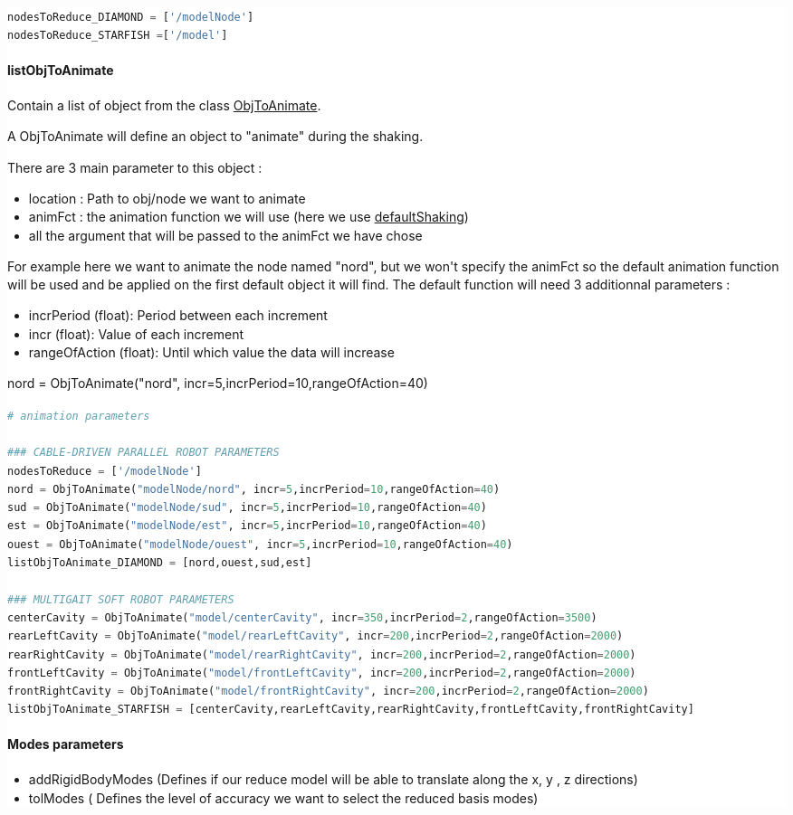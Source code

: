 ```python
nodesToReduce_DIAMOND = ['/modelNode']
nodesToReduce_STARFISH =['/model']
```

#### listObjToAnimate <a name="listObjToAnimate"></a>
   
Contain a list of object from the class [ObjToAnimate](https://modelorderreduction.readthedocs.io/en/latest/_autosummary/_autosummary/_autosummary/mor.reduction.reduceModel.ObjToAnimate.html).
        
A ObjToAnimate will define an object to "animate" during the shaking.

There are 3 main parameter to this object :
- location : Path to obj/node we want to animate
- animFct : the animation function we will use (here we use [defaultShaking](https://modelorderreduction.readthedocs.io/en/latest/_autosummary/_autosummary/mor.animation.defaultShaking.html))
- all the argument that will be passed to the animFct we have chose
        
For example here we want to animate the node named "nord", but we won't specify the animFct so the default animation function will be used and be applied on the first default object it will find. The default function will need 3 additionnal parameters :
- incrPeriod (float):   Period between each increment
- incr (float):    Value of each increment
- rangeOfAction (float):    Until which value the data will increase
            
nord = ObjToAnimate("nord", incr=5,incrPeriod=10,rangeOfAction=40)


```python
# animation parameters

### CABLE-DRIVEN PARALLEL ROBOT PARAMETERS
nodesToReduce = ['/modelNode']
nord = ObjToAnimate("modelNode/nord", incr=5,incrPeriod=10,rangeOfAction=40)
sud = ObjToAnimate("modelNode/sud", incr=5,incrPeriod=10,rangeOfAction=40)
est = ObjToAnimate("modelNode/est", incr=5,incrPeriod=10,rangeOfAction=40)
ouest = ObjToAnimate("modelNode/ouest", incr=5,incrPeriod=10,rangeOfAction=40)
listObjToAnimate_DIAMOND = [nord,ouest,sud,est]

### MULTIGAIT SOFT ROBOT PARAMETERS
centerCavity = ObjToAnimate("model/centerCavity", incr=350,incrPeriod=2,rangeOfAction=3500)
rearLeftCavity = ObjToAnimate("model/rearLeftCavity", incr=200,incrPeriod=2,rangeOfAction=2000)
rearRightCavity = ObjToAnimate("model/rearRightCavity", incr=200,incrPeriod=2,rangeOfAction=2000)
frontLeftCavity = ObjToAnimate("model/frontLeftCavity", incr=200,incrPeriod=2,rangeOfAction=2000)
frontRightCavity = ObjToAnimate("model/frontRightCavity", incr=200,incrPeriod=2,rangeOfAction=2000)
listObjToAnimate_STARFISH = [centerCavity,rearLeftCavity,rearRightCavity,frontLeftCavity,frontRightCavity]
```

#### Modes parameters <a name="Modes parameters"></a>

- addRigidBodyModes (Defines if our reduce model will be able to translate along the x, y , z directions)
- tolModes ( Defines the level of accuracy we want to select the reduced basis modes)  

